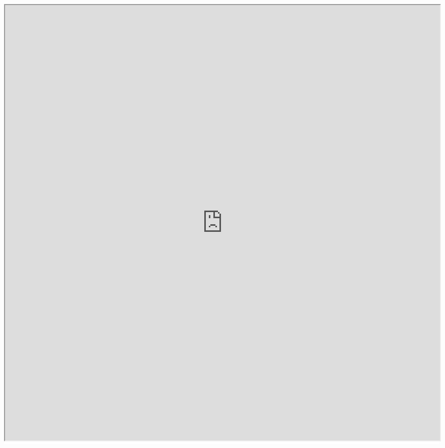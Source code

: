 <iframe src="https://www.opendoodles.com/" allow="fullscreen" allowfullscreen="" style="height: 100%; width: 100%; aspect-ratio: 1 / 1;"></iframe>
